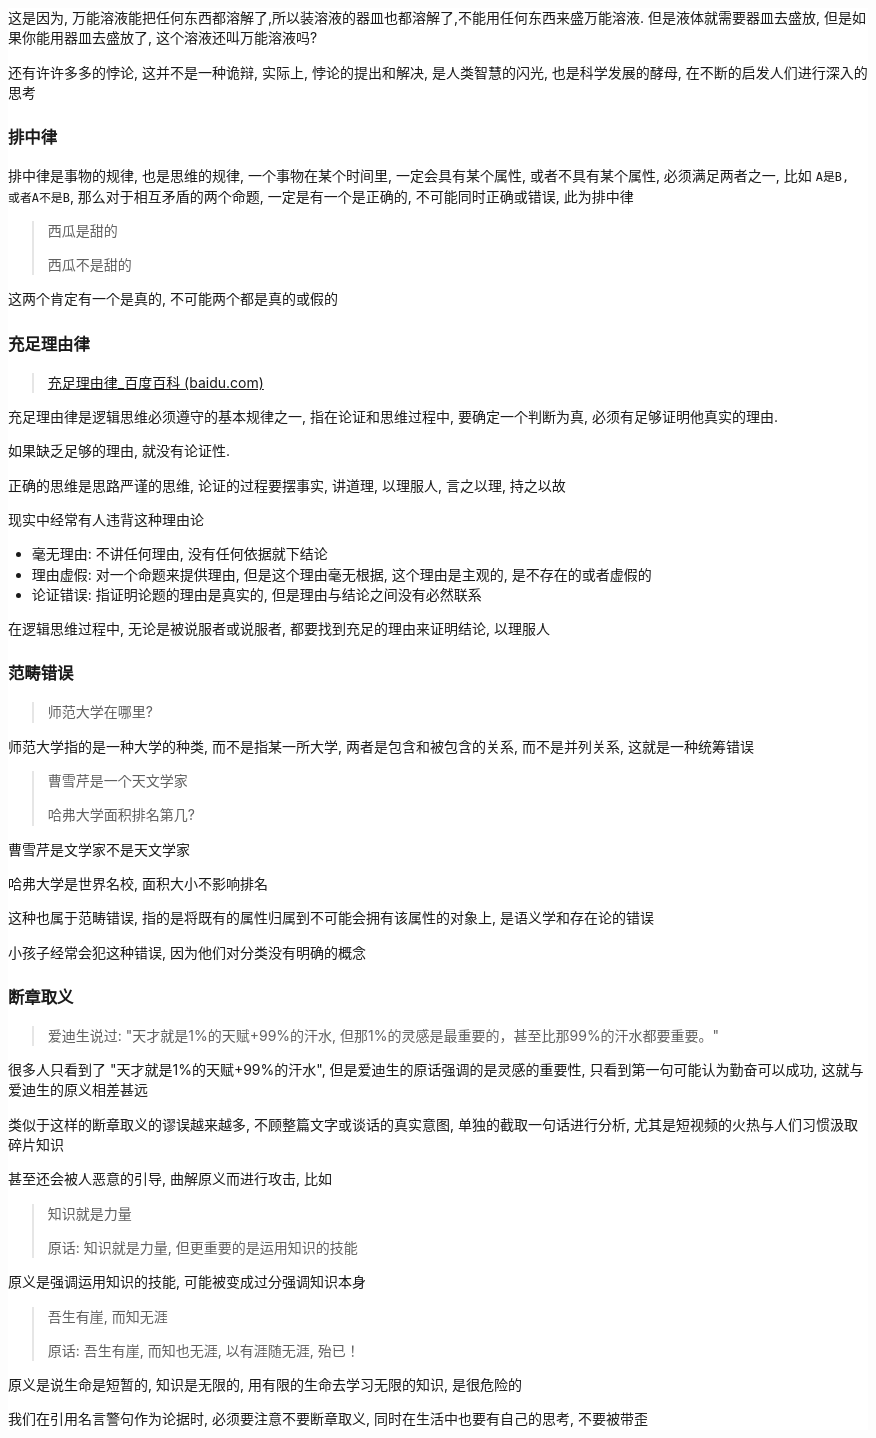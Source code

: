 这是因为, 万能溶液能把任何东西都溶解了,所以装溶液的器皿也都溶解了,不能用任何东西来盛万能溶液. 但是液体就需要器皿去盛放, 但是如果你能用器皿去盛放了, 这个溶液还叫万能溶液吗? 

还有许许多多的悖论, 这并不是一种诡辩, 实际上, 悖论的提出和解决, 是人类智慧的闪光, 也是科学发展的酵母, 在不断的启发人们进行深入的思考

### 排中律

排中律是事物的规律, 也是思维的规律, 一个事物在某个时间里, 一定会具有某个属性, 或者不具有某个属性, 必须满足两者之一, 比如 `A是B, 或者A不是B`, 那么对于相互矛盾的两个命题, 一定是有一个是正确的, 不可能同时正确或错误, 此为排中律

> 西瓜是甜的
>
> 西瓜不是甜的

这两个肯定有一个是真的, 不可能两个都是真的或假的

### 充足理由律

> [充足理由律_百度百科 (baidu.com)](https://baike.baidu.com/item/充足理由律/2090806)

充足理由律是逻辑思维必须遵守的基本规律之一, 指在论证和思维过程中, 要确定一个判断为真, 必须有足够证明他真实的理由.

如果缺乏足够的理由, 就没有论证性. 

正确的思维是思路严谨的思维, 论证的过程要摆事实, 讲道理, 以理服人, 言之以理, 持之以故

现实中经常有人违背这种理由论

- 毫无理由: 不讲任何理由, 没有任何依据就下结论
- 理由虚假: 对一个命题来提供理由, 但是这个理由毫无根据, 这个理由是主观的, 是不存在的或者虚假的
- 论证错误: 指证明论题的理由是真实的, 但是理由与结论之间没有必然联系

在逻辑思维过程中, 无论是被说服者或说服者, 都要找到充足的理由来证明结论, 以理服人

### 范畴错误

> 师范大学在哪里? 

师范大学指的是一种大学的种类, 而不是指某一所大学, 两者是包含和被包含的关系, 而不是并列关系, 这就是一种统筹错误

>  曹雪芹是一个天文学家
>
>  哈弗大学面积排名第几?

曹雪芹是文学家不是天文学家

哈弗大学是世界名校, 面积大小不影响排名

这种也属于范畴错误, 指的是将既有的属性归属到不可能会拥有该属性的对象上, 是语义学和存在论的错误

小孩子经常会犯这种错误, 因为他们对分类没有明确的概念

### 断章取义

> 爱迪生说过: "天才就是1%的天赋+99%的汗水, 但那1%的灵感是最重要的，甚至比那99%的汗水都要重要。"

很多人只看到了 "天才就是1%的天赋+99%的汗水", 但是爱迪生的原话强调的是灵感的重要性, 只看到第一句可能认为勤奋可以成功, 这就与爱迪生的原义相差甚远

类似于这样的断章取义的谬误越来越多, 不顾整篇文字或谈话的真实意图, 单独的截取一句话进行分析, 尤其是短视频的火热与人们习惯汲取碎片知识

甚至还会被人恶意的引导, 曲解原义而进行攻击, 比如

> 知识就是力量
>
> 原话: 知识就是力量, 但更重要的是运用知识的技能

原义是强调运用知识的技能, 可能被变成过分强调知识本身

> 吾生有崖, 而知无涯
>
> 原话: 吾生有崖, 而知也无涯, 以有涯随无涯, 殆已！

原义是说生命是短暂的, 知识是无限的, 用有限的生命去学习无限的知识, 是很危险的

我们在引用名言警句作为论据时, 必须要注意不要断章取义, 同时在生活中也要有自己的思考, 不要被带歪
